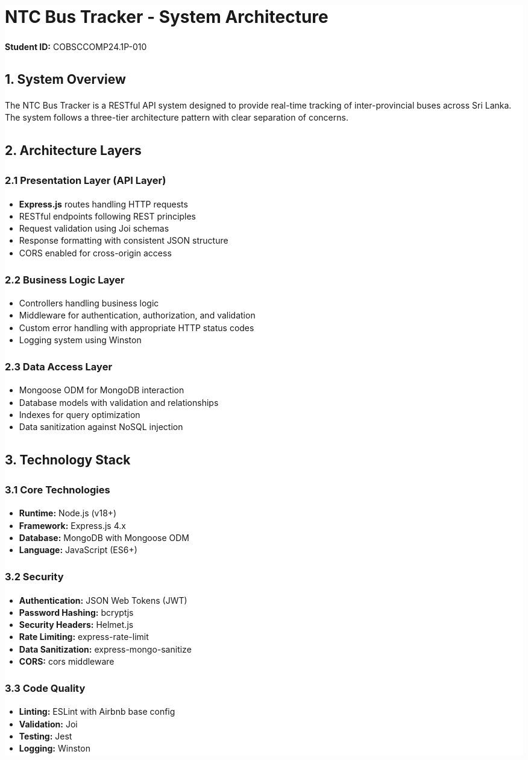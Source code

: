 # NTC Bus Tracker - System Architecture

**Student ID:** COBSCCOMP24.1P-010

## 1. System Overview

The NTC Bus Tracker is a RESTful API system designed to provide real-time tracking of inter-provincial buses across Sri Lanka. The system follows a three-tier architecture pattern with clear separation of concerns.

## 2. Architecture Layers

### 2.1 Presentation Layer (API Layer)
- **Express.js** routes handling HTTP requests
- RESTful endpoints following REST principles
- Request validation using Joi schemas
- Response formatting with consistent JSON structure
- CORS enabled for cross-origin access

### 2.2 Business Logic Layer
- Controllers handling business logic
- Middleware for authentication, authorization, and validation
- Custom error handling with appropriate HTTP status codes
- Logging system using Winston

### 2.3 Data Access Layer
- Mongoose ODM for MongoDB interaction
- Database models with validation and relationships
- Indexes for query optimization
- Data sanitization against NoSQL injection

## 3. Technology Stack

### 3.1 Core Technologies
- **Runtime:** Node.js (v18+)
- **Framework:** Express.js 4.x
- **Database:** MongoDB with Mongoose ODM
- **Language:** JavaScript (ES6+)

### 3.2 Security
- **Authentication:** JSON Web Tokens (JWT)
- **Password Hashing:** bcryptjs
- **Security Headers:** Helmet.js
- **Rate Limiting:** express-rate-limit
- **Data Sanitization:** express-mongo-sanitize
- **CORS:** cors middleware

### 3.3 Code Quality
- **Linting:** ESLint with Airbnb base config
- **Validation:** Joi
- **Testing:** Jest
- **Logging:** Winston
